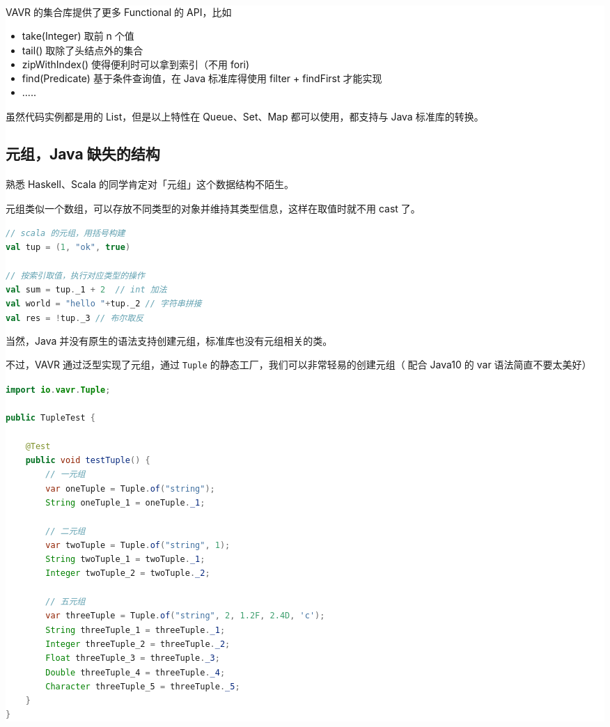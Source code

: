

VAVR 的集合库提供了更多 Functional 的 API，比如

- take(Integer) 取前 n 个值
- tail() 取除了头结点外的集合
- zipWithIndex()  使得便利时可以拿到索引（不用  fori)
- find(Predicate) 基于条件查询值，在 Java 标准库得使用 filter + findFirst 才能实现
- .....

虽然代码实例都是用的 List，但是以上特性在 Queue、Set、Map 都可以使用，都支持与 Java 标准库的转换。



## 元组，Java 缺失的结构

熟悉 Haskell、Scala 的同学肯定对「元组」这个数据结构不陌生。

元组类似一个数组，可以存放不同类型的对象并维持其类型信息，这样在取值时就不用 cast 了。

```scala
// scala 的元组，用括号构建
val tup = (1, "ok", true)

// 按索引取值，执行对应类型的操作
val sum = tup._1 + 2  // int 加法
val world = "hello "+tup._2 // 字符串拼接
val res = !tup._3 // 布尔取反
```



当然，Java 并没有原生的语法支持创建元组，标准库也没有元组相关的类。

不过，VAVR 通过泛型实现了元组，通过 `Tuple` 的静态工厂，我们可以非常轻易的创建元组（ 配合 Java10 的 var 语法简直不要太美好）

```java
import io.vavr.Tuple;

public TupleTest {
  
    @Test
    public void testTuple() {
        // 一元组
        var oneTuple = Tuple.of("string");
        String oneTuple_1 = oneTuple._1;

        // 二元组
        var twoTuple = Tuple.of("string", 1);
        String twoTuple_1 = twoTuple._1;
        Integer twoTuple_2 = twoTuple._2;

      	// 五元组
        var threeTuple = Tuple.of("string", 2, 1.2F, 2.4D, 'c');
        String threeTuple_1 = threeTuple._1;
        Integer threeTuple_2 = threeTuple._2;
        Float threeTuple_3 = threeTuple._3;
        Double threeTuple_4 = threeTuple._4;
        Character threeTuple_5 = threeTuple._5;
    }
}
```
